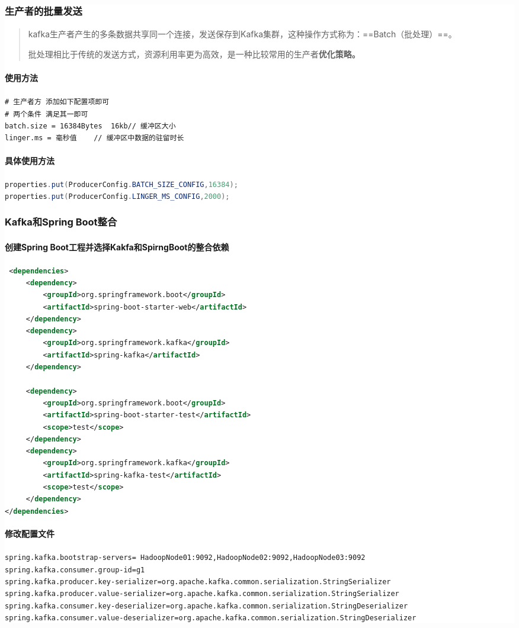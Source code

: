 ### 生产者的批量发送

> kafka生产者产生的多条数据共享同一个连接，发送保存到Kafka集群，这种操作方式称为：==Batch（批处理）==。
>
> 批处理相比于传统的发送方式，资源利用率更为高效，是一种比较常用的生产者**优化策略。**

#### 使用方法

```properties
# 生产者方 添加如下配置项即可
# 两个条件 满足其一即可
batch.size = 16384Bytes  16kb// 缓冲区大小
linger.ms = 毫秒值    // 缓冲区中数据的驻留时长 
```

#### 具体使用方法

```java
properties.put(ProducerConfig.BATCH_SIZE_CONFIG,16384);
properties.put(ProducerConfig.LINGER_MS_CONFIG,2000);
```

### Kafka和Spring Boot整合

#### 创建Spring Boot工程并选择Kakfa和SpirngBoot的整合依赖

```xml
 <dependencies>
     <dependency>
         <groupId>org.springframework.boot</groupId>
         <artifactId>spring-boot-starter-web</artifactId>
     </dependency>
     <dependency>
         <groupId>org.springframework.kafka</groupId>
         <artifactId>spring-kafka</artifactId>
     </dependency>

     <dependency>
         <groupId>org.springframework.boot</groupId>
         <artifactId>spring-boot-starter-test</artifactId>
         <scope>test</scope>
     </dependency>
     <dependency>
         <groupId>org.springframework.kafka</groupId>
         <artifactId>spring-kafka-test</artifactId>
         <scope>test</scope>
     </dependency>
</dependencies>
```

#### 修改配置文件

```properties
spring.kafka.bootstrap-servers= HadoopNode01:9092,HadoopNode02:9092,HadoopNode03:9092
spring.kafka.consumer.group-id=g1
spring.kafka.producer.key-serializer=org.apache.kafka.common.serialization.StringSerializer
spring.kafka.producer.value-serializer=org.apache.kafka.common.serialization.StringSerializer
spring.kafka.consumer.key-deserializer=org.apache.kafka.common.serialization.StringDeserializer
spring.kafka.consumer.value-deserializer=org.apache.kafka.common.serialization.StringDeserializer
```
